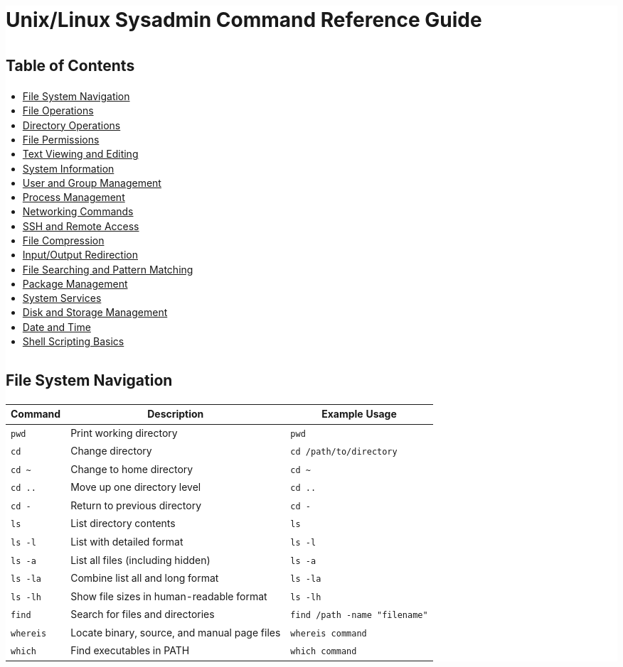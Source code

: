 # Unix/Linux Sysadmin Command Reference Guide

## Table of Contents
- [File System Navigation](#file-system-navigation)
- [File Operations](#file-operations)
- [Directory Operations](#directory-operations)
- [File Permissions](#file-permissions)
- [Text Viewing and Editing](#text-viewing-and-editing)
- [System Information](#system-information)
- [User and Group Management](#user-and-group-management)
- [Process Management](#process-management)
- [Networking Commands](#networking-commands)
- [SSH and Remote Access](#ssh-and-remote-access)
- [File Compression](#file-compression)
- [Input/Output Redirection](#inputoutput-redirection)
- [File Searching and Pattern Matching](#file-searching-and-pattern-matching)
- [Package Management](#package-management)
- [System Services](#system-services)
- [Disk and Storage Management](#disk-and-storage-management)
- [Date and Time](#date-and-time)
- [Shell Scripting Basics](#shell-scripting-basics)

## File System Navigation

| Command | Description | Example Usage |
|---------|-------------|---------------|
| `pwd` | Print working directory | `pwd` |
| `cd` | Change directory | `cd /path/to/directory` |
| `cd ~` | Change to home directory | `cd ~` |
| `cd ..` | Move up one directory level | `cd ..` |
| `cd -` | Return to previous directory | `cd -` |
| `ls` | List directory contents | `ls` |
| `ls -l` | List with detailed format | `ls -l` |
| `ls -a` | List all files (including hidden) | `ls -a` |
| `ls -la` | Combine list all and long format | `ls -la` |
| `ls -lh` | Show file sizes in human-readable format | `ls -lh` |
| `find` | Search for files and directories | `find /path -name "filename"` |
| `whereis` | Locate binary, source, and manual page files | `whereis command` |
| `which` | Find executables in PATH | `which command` |
